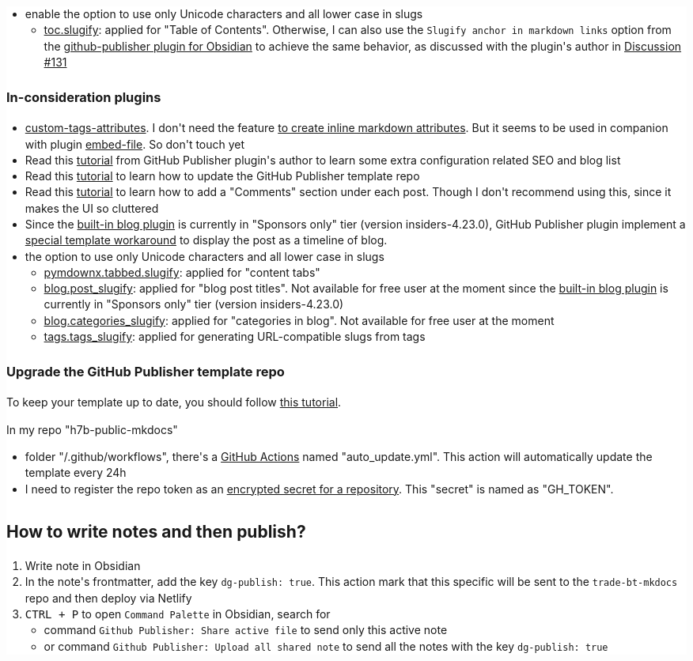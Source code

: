 - enable the option to use only Unicode characters and all lower case in slugs
    - [toc.slugify](https://squidfunk.github.io/mkdocs-material/setup/extensions/python-markdown/#+toc.slugify): applied for "Table of Contents". Otherwise, I can also use the `Slugify anchor in markdown links` option from the [github-publisher plugin for Obsidian](https://github.com/ObsidianPublisher/obsidian-github-publisher)  to achieve the same behavior, as discussed with the plugin's author in [Discussion #131](https://github.com/ObsidianPublisher/obsidian-github-publisher/discussions/131)

### In-consideration plugins

- [custom-tags-attributes](https://pypi.org/project/mkdocs-custom-tags-attributes/). I don't need the feature [to create inline markdown attributes](https://obsidian-publisher.netlify.app/advanced%20setup/customization/#inline-markdown-attributes). But it seems to be used in companion with plugin [embed-file](https://pypi.org/project/mkdocs-embed-file-plugins/). So don't touch yet
- Read this [tutorial](https://obsidian-publisher.netlify.app/mkdocs%20template/configuration/) from GitHub Publisher plugin's author to learn some extra configuration related SEO and blog list
- Read this [tutorial](https://obsidian-publisher.netlify.app/mkdocs%20template/#upgrading) to learn how to update the GitHub Publisher template repo
- Read this [tutorial](https://obsidian-publisher.netlify.app/advanced%20setup/customization/#comments) to learn how to add a "Comments" section under each post. Though I don't recommend using this, since it makes the UI so cluttered
- Since the [built-in blog plugin](https://squidfunk.github.io/mkdocs-material/setup/setting-up-a-blog/) is currently in "Sponsors only" tier (version insiders-4.23.0), GitHub Publisher plugin implement a [special template workaround](https://obsidian-publisher.netlify.app/advanced%20setup/customization/#article-list) to display the post as a timeline of blog.
- the option to use only Unicode characters and all lower case in slugs
    - [pymdownx.tabbed.slugify](https://squidfunk.github.io/mkdocs-material/setup/extensions/python-markdown-extensions/?h=slugify#+pymdownx.tabbed.slugify): applied for "content tabs"
    - [blog.post_slugify](https://squidfunk.github.io/mkdocs-material/setup/setting-up-a-blog/?h=slugify#+blog.post_slugify): applied for "blog post titles". Not available for free user at the moment since the [built-in blog plugin](https://squidfunk.github.io/mkdocs-material/setup/setting-up-a-blog/) is currently in "Sponsors only" tier (version insiders-4.23.0)
    - [blog.categories_slugify](https://squidfunk.github.io/mkdocs-material/setup/setting-up-a-blog/?h=slugify#+blog.categories_slugify): applied for "categories in blog". Not available for free user at the moment
    - [tags.tags_slugify](https://squidfunk.github.io/mkdocs-material/setup/setting-up-tags/?h=slugify#+tags.tags_slugify): applied for generating URL-compatible slugs from tags

### Upgrade the GitHub Publisher template repo

To keep your template up to date, you should follow [this tutorial](https://obsidian-publisher.netlify.app/mkdocs%20template/#upgrading).

In my repo "h7b-public-mkdocs"
- folder "/.github/workflows", there's a [GitHub Actions](https://github.com/features/actions) named "auto_update.yml". This action will automatically update the template every 24h
- I need to register the repo token as an [encrypted secret for a repository](https://docs.github.com/en/actions/security-guides/encrypted-secrets#creating-encrypted-secrets-for-a-repository). This "secret" is named as "GH_TOKEN".

## How to write notes and then publish?

1. Write note in Obsidian
2. In the note's frontmatter, add the key `dg-publish: true`. This action mark that this specific will be sent to the `trade-bt-mkdocs` repo and then deploy via Netlify
3. <kbd>CTRL + P</kbd> to open `Command Palette` in Obsidian, search for
    - command `Github Publisher: Share active file` to send only this active note
    - or command `Github Publisher: Upload all shared note` to send all the notes with the key `dg-publish: true`
